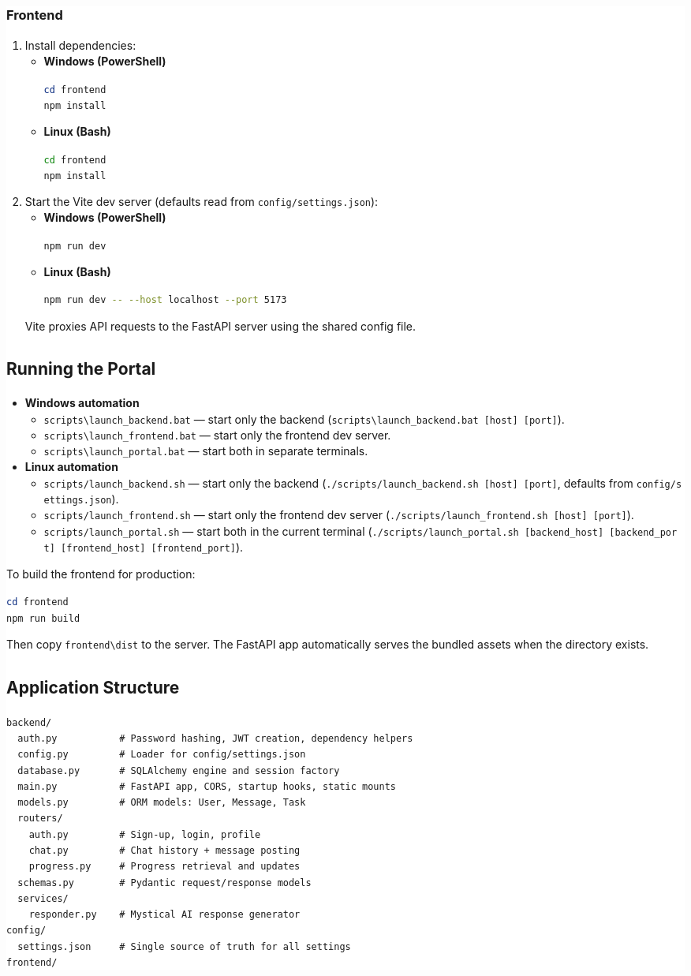 ### Frontend
1. Install dependencies:
   - **Windows (PowerShell)**
     ```powershell
     cd frontend
     npm install
     ```
   - **Linux (Bash)**
     ```bash
     cd frontend
     npm install
     ```
2. Start the Vite dev server (defaults read from `config/settings.json`):
   - **Windows (PowerShell)**
     ```powershell
     npm run dev
     ```
   - **Linux (Bash)**
     ```bash
     npm run dev -- --host localhost --port 5173
     ```
   Vite proxies API requests to the FastAPI server using the shared config file.

## Running the Portal
- **Windows automation**
  - `scripts\launch_backend.bat` &mdash; start only the backend (`scripts\launch_backend.bat [host] [port]`).
  - `scripts\launch_frontend.bat` &mdash; start only the frontend dev server.
  - `scripts\launch_portal.bat` &mdash; start both in separate terminals.
- **Linux automation**
  - `scripts/launch_backend.sh` &mdash; start only the backend (`./scripts/launch_backend.sh [host] [port]`, defaults from `config/settings.json`).
  - `scripts/launch_frontend.sh` &mdash; start only the frontend dev server (`./scripts/launch_frontend.sh [host] [port]`).
  - `scripts/launch_portal.sh` &mdash; start both in the current terminal (`./scripts/launch_portal.sh [backend_host] [backend_port] [frontend_host] [frontend_port]`).

To build the frontend for production:
```powershell
cd frontend
npm run build
```
Then copy `frontend\dist` to the server. The FastAPI app automatically serves the bundled assets when the directory exists.

## Application Structure
```
backend/
  auth.py           # Password hashing, JWT creation, dependency helpers
  config.py         # Loader for config/settings.json
  database.py       # SQLAlchemy engine and session factory
  main.py           # FastAPI app, CORS, startup hooks, static mounts
  models.py         # ORM models: User, Message, Task
  routers/
    auth.py         # Sign-up, login, profile
    chat.py         # Chat history + message posting
    progress.py     # Progress retrieval and updates
  schemas.py        # Pydantic request/response models
  services/
    responder.py    # Mystical AI response generator
config/
  settings.json     # Single source of truth for all settings
frontend/
```